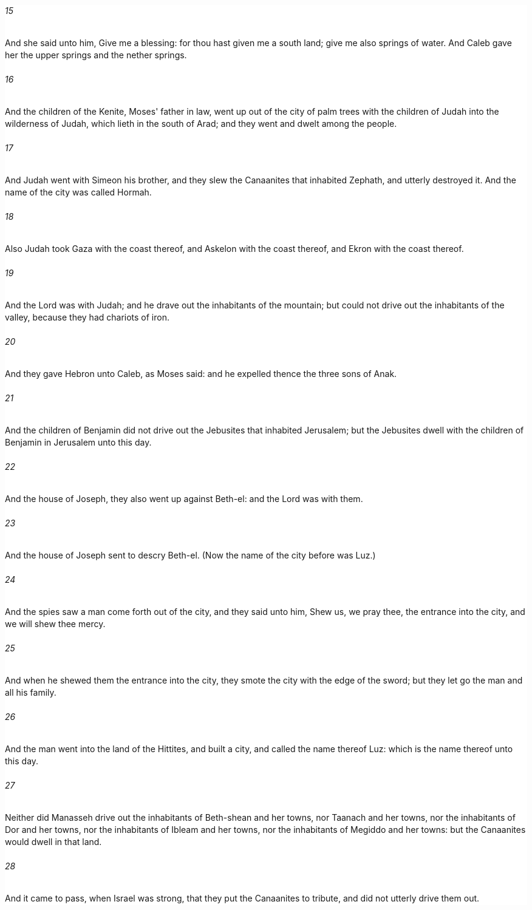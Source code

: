 ###### 15
And she said unto him, Give me a blessing: for thou hast given me a south land; give me also springs of water. And Caleb gave her the upper springs and the nether springs.

###### 16
And the children of the Kenite, Moses' father in law, went up out of the city of palm trees with the children of Judah into the wilderness of Judah, which lieth in the south of Arad; and they went and dwelt among the people.

###### 17
And Judah went with Simeon his brother, and they slew the Canaanites that inhabited Zephath, and utterly destroyed it. And the name of the city was called Hormah.

###### 18
Also Judah took Gaza with the coast thereof, and Askelon with the coast thereof, and Ekron with the coast thereof.

###### 19
And the Lord was with Judah; and he drave out the inhabitants of the mountain; but could not drive out the inhabitants of the valley, because they had chariots of iron.

###### 20
And they gave Hebron unto Caleb, as Moses said: and he expelled thence the three sons of Anak.

###### 21
And the children of Benjamin did not drive out the Jebusites that inhabited Jerusalem; but the Jebusites dwell with the children of Benjamin in Jerusalem unto this day.

###### 22
And the house of Joseph, they also went up against Beth-el: and the Lord was with them.

###### 23
And the house of Joseph sent to descry Beth-el. (Now the name of the city before was Luz.)

###### 24
And the spies saw a man come forth out of the city, and they said unto him, Shew us, we pray thee, the entrance into the city, and we will shew thee mercy.

###### 25
And when he shewed them the entrance into the city, they smote the city with the edge of the sword; but they let go the man and all his family.

###### 26
And the man went into the land of the Hittites, and built a city, and called the name thereof Luz: which is the name thereof unto this day.

###### 27
Neither did Manasseh drive out the inhabitants of Beth-shean and her towns, nor Taanach and her towns, nor the inhabitants of Dor and her towns, nor the inhabitants of Ibleam and her towns, nor the inhabitants of Megiddo and her towns: but the Canaanites would dwell in that land.

###### 28
And it came to pass, when Israel was strong, that they put the Canaanites to tribute, and did not utterly drive them out.
